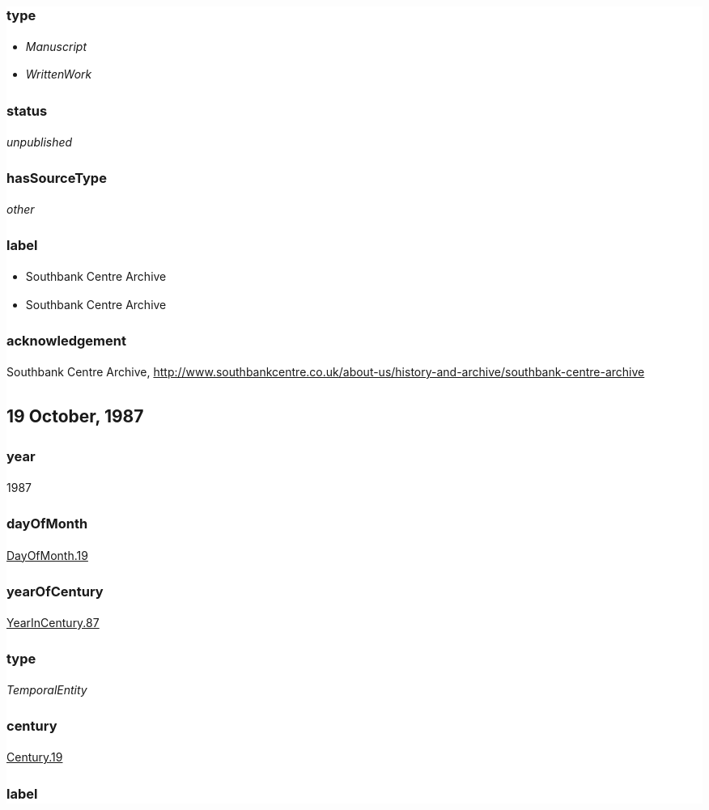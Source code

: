 ### type

 - *Manuscript*

 - *WrittenWork*

### status


*unpublished*

### hasSourceType


*other*

### label

 - Southbank Centre Archive 

 - Southbank Centre Archive

### acknowledgement


Southbank Centre Archive, http://www.southbankcentre.co.uk/about-us/history-and-archive/southbank-centre-archive

## 19 October, 1987

### year


1987

### dayOfMonth


[DayOfMonth.19](#DayOfMonth.19)

### yearOfCentury


[YearInCentury.87](#YearInCentury.87)

### type


*TemporalEntity*

### century


[Century.19](#Century.19)

### label
